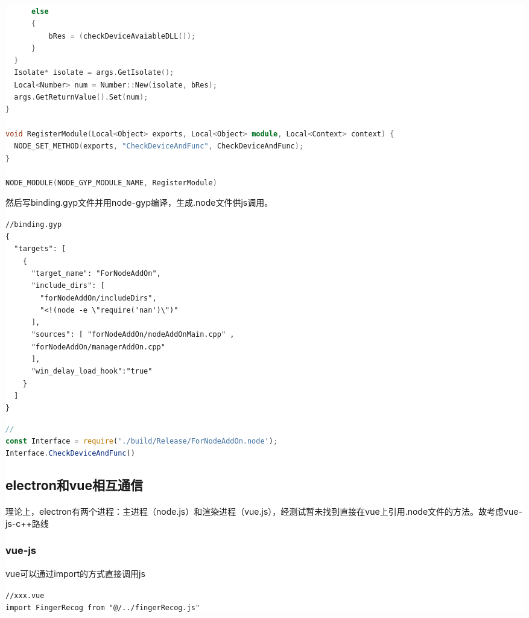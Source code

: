 ```c++
      else 
      {
          bRes = (checkDeviceAvaiableDLL());
      }
  }
  Isolate* isolate = args.GetIsolate();
  Local<Number> num = Number::New(isolate, bRes);
  args.GetReturnValue().Set(num);
}

void RegisterModule(Local<Object> exports, Local<Object> module, Local<Context> context) {
  NODE_SET_METHOD(exports, "CheckDeviceAndFunc", CheckDeviceAndFunc);
}

NODE_MODULE(NODE_GYP_MODULE_NAME, RegisterModule)
```

然后写binding.gyp文件并用node-gyp编译，生成.node文件供js调用。

```
//binding.gyp
{
  "targets": [
    {
      "target_name": "ForNodeAddOn",
      "include_dirs": [
        "forNodeAddOn/includeDirs",
        "<!(node -e \"require('nan')\")"
      ],
      "sources": [ "forNodeAddOn/nodeAddOnMain.cpp" ,
      "forNodeAddOn/managerAddOn.cpp"
      ],
      "win_delay_load_hook":"true"
    }
  ]
}
```

```js
//
const Interface = require('./build/Release/ForNodeAddOn.node');
Interface.CheckDeviceAndFunc()
```

## electron和vue相互通信

理论上，electron有两个进程：主进程（node.js）和渲染进程（vue.js），经测试暂未找到直接在vue上引用.node文件的方法。故考虑vue-js-c++路线

### vue-js

vue可以通过import的方式直接调用js

```
//xxx.vue
import FingerRecog from "@/../fingerRecog.js"
```
